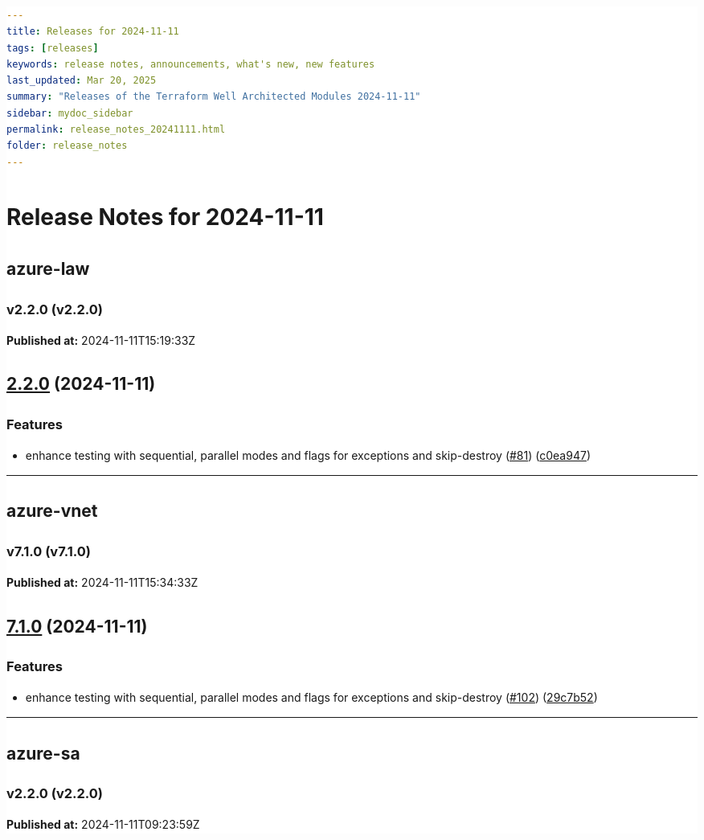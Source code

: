 ```yaml
---
title: Releases for 2024-11-11
tags: [releases]
keywords: release notes, announcements, what's new, new features
last_updated: Mar 20, 2025
summary: "Releases of the Terraform Well Architected Modules 2024-11-11"
sidebar: mydoc_sidebar
permalink: release_notes_20241111.html
folder: release_notes
---
```


# Release Notes for 2024-11-11

## azure-law
### v2.2.0 (v2.2.0)
**Published at:** 2024-11-11T15:19:33Z

## [2.2.0](https://github.com/CloudNationHQ/terraform-azure-law/compare/v2.1.0...v2.2.0) (2024-11-11)


### Features

* enhance testing with sequential, parallel modes and flags for exceptions and skip-destroy ([#81](https://github.com/CloudNationHQ/terraform-azure-law/issues/81)) ([c0ea947](https://github.com/CloudNationHQ/terraform-azure-law/commit/c0ea9479b0a336f61133ff89b7802a2d09979495))

---

## azure-vnet
### v7.1.0 (v7.1.0)
**Published at:** 2024-11-11T15:34:33Z

## [7.1.0](https://github.com/CloudNationHQ/terraform-azure-vnet/compare/v7.0.2...v7.1.0) (2024-11-11)


### Features

* enhance testing with sequential, parallel modes and flags for exceptions and skip-destroy ([#102](https://github.com/CloudNationHQ/terraform-azure-vnet/issues/102)) ([29c7b52](https://github.com/CloudNationHQ/terraform-azure-vnet/commit/29c7b5241414b82962585a907c500c8fc689b3c3))

---

## azure-sa
### v2.2.0 (v2.2.0)
**Published at:** 2024-11-11T09:23:59Z

